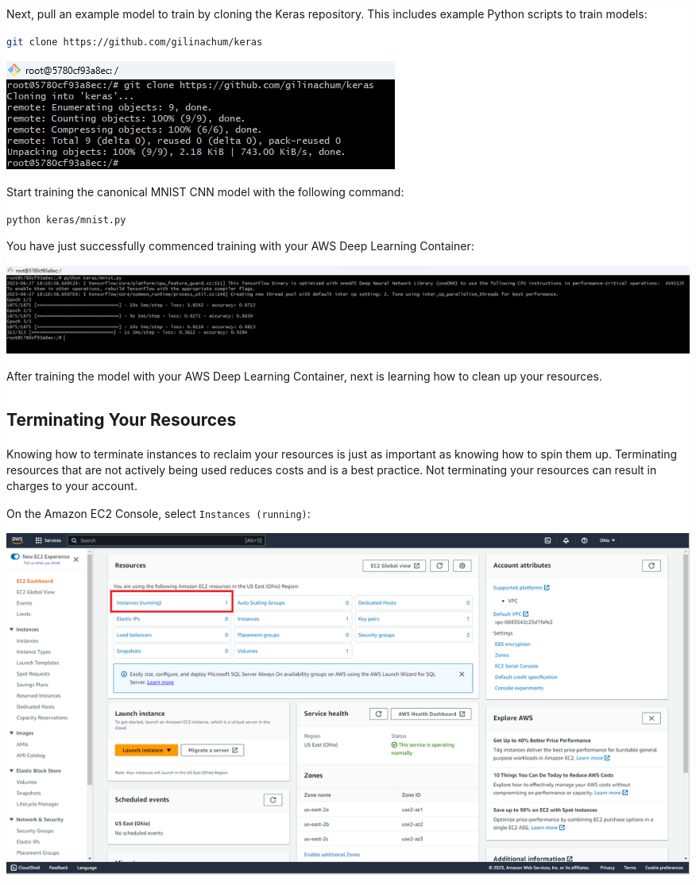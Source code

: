 Next, pull an example model to train by cloning the Keras repository. This includes example Python scripts to train models:

```bash
git clone https://github.com/gilinachum/keras
```

![Clone repository](images/1.23.png)

Start training the canonical MNIST CNN model with the following command:

```bash
python keras/mnist.py 
```

You have just successfully commenced training with your AWS Deep Learning Container:

![Execute python script](images/1.24.png)

After training the model with your AWS Deep Learning Container, next is learning how to clean up your resources. 


## Terminating Your Resources

Knowing how to terminate instances to reclaim your resources is just as important as knowing how to spin them up. Terminating resources that are not actively being used reduces costs and is a best practice. Not terminating your resources can result in charges to your account.

On the Amazon EC2 Console, select `Instances (running)`:


![Select instances running](images/1.25.png)
